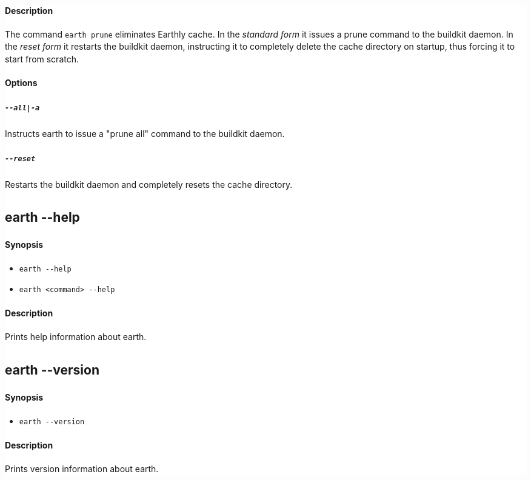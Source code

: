 #### Description

The command `earth prune` eliminates Earthly cache. In the *standard form* it issues a prune command to the buildkit daemon. In the *reset form* it restarts the buildkit daemon, instructing it to completely delete the cache directory on startup, thus forcing it to start from scratch.

#### Options

##### `--all|-a`

Instructs earth to issue a "prune all" command to the buildkit daemon.

##### `--reset`

Restarts the buildkit daemon and completely resets the cache directory.

## earth --help

#### Synopsis

* ```
  earth --help
  ```
* ```
  earth <command> --help
  ```

#### Description

Prints help information about earth.

## earth --version

#### Synopsis

* ```
  earth --version
  ```

#### Description

Prints version information about earth.
